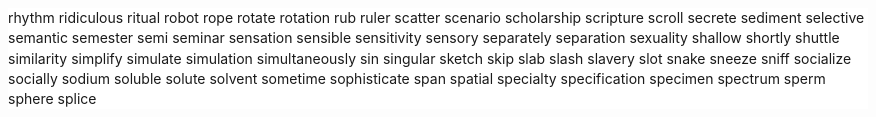 rhythm
ridiculous
ritual
robot
rope
rotate
rotation
rub
ruler
scatter
scenario
scholarship
scripture
scroll
secrete
sediment
selective
semantic
semester
semi
seminar
sensation
sensible
sensitivity
sensory
separately
separation
sexuality
shallow
shortly
shuttle
similarity
simplify
simulate
simulation
simultaneously
sin
singular
sketch
skip
slab
slash
slavery
slot
snake
sneeze
sniff
socialize
socially
sodium
soluble
solute
solvent
sometime
sophisticate
span
spatial
specialty
specification
specimen
spectrum
sperm
sphere
splice